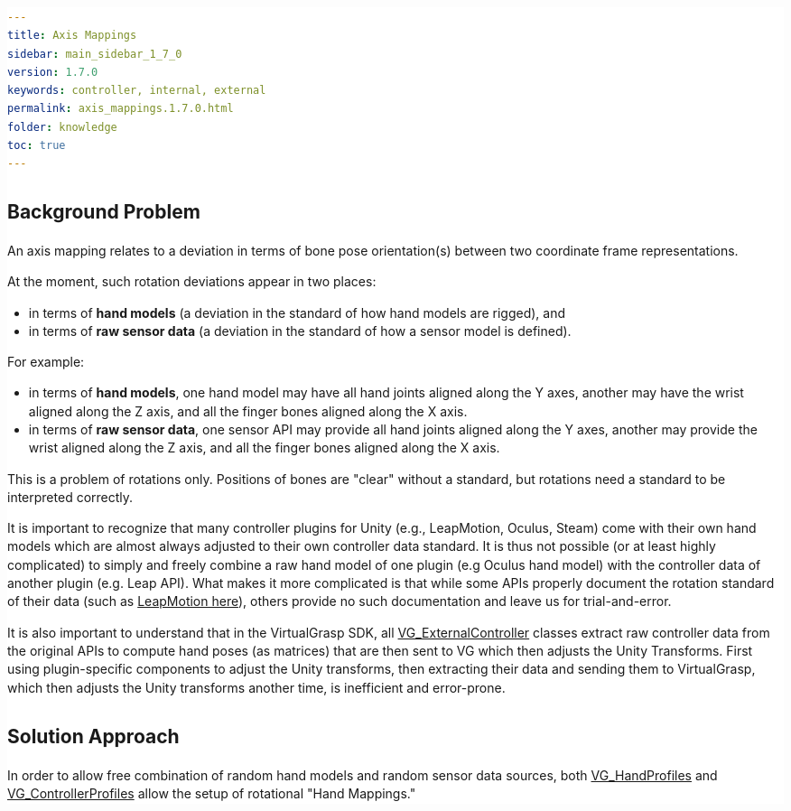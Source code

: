 ```yaml
---
title: Axis Mappings
sidebar: main_sidebar_1_7_0
version: 1.7.0
keywords: controller, internal, external
permalink: axis_mappings.1.7.0.html
folder: knowledge
toc: true
---
```


## Background Problem

An axis mapping relates to a deviation in terms of bone pose orientation(s) between two coordinate frame representations. 

At the moment, such rotation deviations appear in two places: 
 
- in terms of **hand models** (a deviation in the standard of how hand models are rigged), and 
- in terms of **raw sensor data** (a deviation in the standard of how a sensor model is defined). 

For example: 

- in terms of **hand models**, one hand model may have all hand joints aligned along the Y axes, another may have the wrist aligned along the Z axis, and all the finger bones aligned along the X axis.
- in terms of **raw sensor data**, one sensor API may provide all hand joints aligned along the Y axes, another may provide the wrist aligned along the Z axis, and all the finger bones aligned along the X axis.

This is a problem of rotations only. Positions of bones are "clear" without a standard, but rotations need a standard to be interpreted correctly.

It is important to recognize that many controller plugins for Unity (e.g., LeapMotion, Oculus, Steam) come with their own hand models which are almost always adjusted to their own controller data standard. It is thus not possible (or at least highly complicated) to simply and freely combine a raw hand model of one plugin (e.g Oculus hand model) with the controller data of another plugin (e.g. Leap API). What makes it more complicated is that while some APIs properly document the rotation standard of their data (such as [LeapMotion here](https://developer-archive.leapmotion.com/documentation/cpp/api/Leap.Bone.html#cppclass_leap_1_1_bone_1a4ff50b291a30106f8306ba26d55ada76)), others provide no such documentation and leave us for trial-and-error.

It is also important to understand that in the VirtualGrasp SDK, all [VG_ExternalController](unity_component_vgcontrollerprofile.1.7.0.html#ready-to-use-vg_controllerprofiles-and-vg_externalcontroller-classes) classes extract raw controller data from the original APIs to compute hand poses (as matrices) that are then sent to VG which then adjusts the Unity Transforms. First using plugin-specific components to adjust the Unity transforms, then extracting their data and sending them to VirtualGrasp, which then adjusts the Unity transforms another time, is inefficient and error-prone.

## Solution Approach

In order to allow free combination of random hand models and random sensor data sources, both [VG_HandProfiles](unity_component_vghandprofile.1.7.0.html) and [VG_ControllerProfiles](controllers.1.7.0.html#controller-profile) allow the setup of rotational "Hand Mappings."
